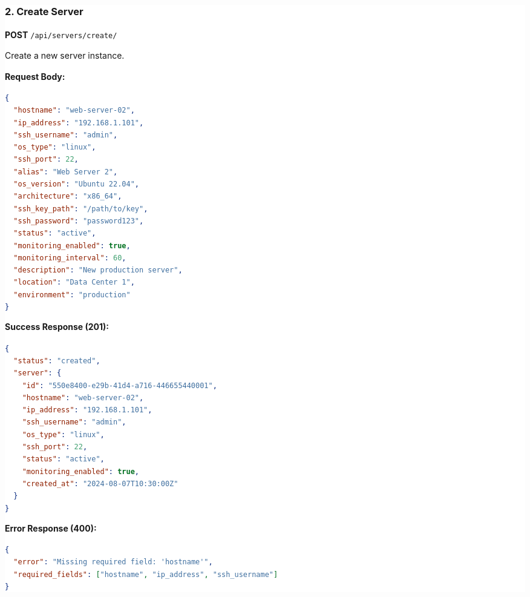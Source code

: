 ### 2. Create Server

**POST** `/api/servers/create/`

Create a new server instance.

**Request Body:**

```json
{
  "hostname": "web-server-02",
  "ip_address": "192.168.1.101",
  "ssh_username": "admin",
  "os_type": "linux",
  "ssh_port": 22,
  "alias": "Web Server 2",
  "os_version": "Ubuntu 22.04",
  "architecture": "x86_64",
  "ssh_key_path": "/path/to/key",
  "ssh_password": "password123",
  "status": "active",
  "monitoring_enabled": true,
  "monitoring_interval": 60,
  "description": "New production server",
  "location": "Data Center 1",
  "environment": "production"
}
```

**Success Response (201):**

```json
{
  "status": "created",
  "server": {
    "id": "550e8400-e29b-41d4-a716-446655440001",
    "hostname": "web-server-02",
    "ip_address": "192.168.1.101",
    "ssh_username": "admin",
    "os_type": "linux",
    "ssh_port": 22,
    "status": "active",
    "monitoring_enabled": true,
    "created_at": "2024-08-07T10:30:00Z"
  }
}
```

**Error Response (400):**

```json
{
  "error": "Missing required field: 'hostname'",
  "required_fields": ["hostname", "ip_address", "ssh_username"]
}
```
